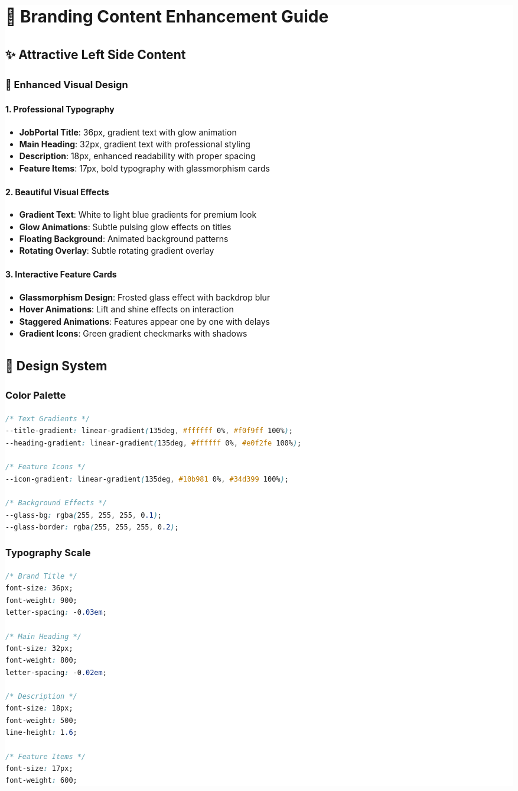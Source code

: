 # 🎨 Branding Content Enhancement Guide

## ✨ **Attractive Left Side Content**

### **🎯 Enhanced Visual Design**

#### **1. Professional Typography**
- **JobPortal Title**: 36px, gradient text with glow animation
- **Main Heading**: 32px, gradient text with professional styling
- **Description**: 18px, enhanced readability with proper spacing
- **Feature Items**: 17px, bold typography with glassmorphism cards

#### **2. Beautiful Visual Effects**
- **Gradient Text**: White to light blue gradients for premium look
- **Glow Animations**: Subtle pulsing glow effects on titles
- **Floating Background**: Animated background patterns
- **Rotating Overlay**: Subtle rotating gradient overlay

#### **3. Interactive Feature Cards**
- **Glassmorphism Design**: Frosted glass effect with backdrop blur
- **Hover Animations**: Lift and shine effects on interaction
- **Staggered Animations**: Features appear one by one with delays
- **Gradient Icons**: Green gradient checkmarks with shadows

## 🎨 **Design System**

### **Color Palette**
```css
/* Text Gradients */
--title-gradient: linear-gradient(135deg, #ffffff 0%, #f0f9ff 100%);
--heading-gradient: linear-gradient(135deg, #ffffff 0%, #e0f2fe 100%);

/* Feature Icons */
--icon-gradient: linear-gradient(135deg, #10b981 0%, #34d399 100%);

/* Background Effects */
--glass-bg: rgba(255, 255, 255, 0.1);
--glass-border: rgba(255, 255, 255, 0.2);
```

### **Typography Scale**
```css
/* Brand Title */
font-size: 36px;
font-weight: 900;
letter-spacing: -0.03em;

/* Main Heading */
font-size: 32px;
font-weight: 800;
letter-spacing: -0.02em;

/* Description */
font-size: 18px;
font-weight: 500;
line-height: 1.6;

/* Feature Items */
font-size: 17px;
font-weight: 600;
```